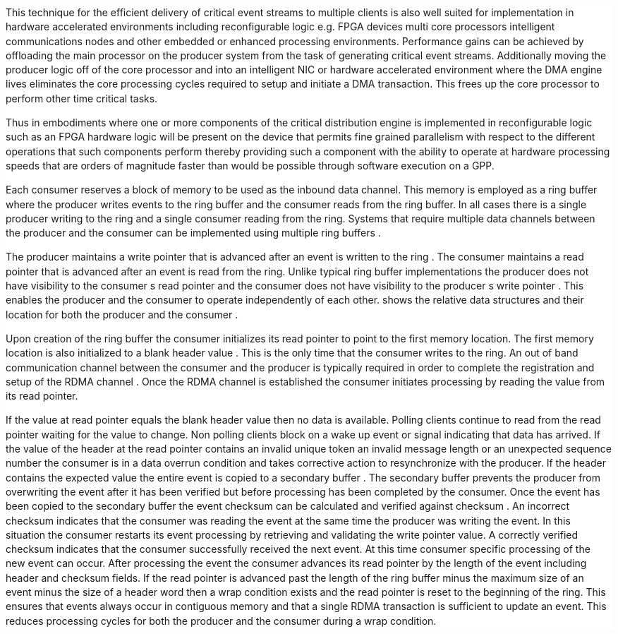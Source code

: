 This technique for the efficient delivery of critical event streams to multiple clients is also well suited for implementation in hardware accelerated environments including reconfigurable logic e.g. FPGA devices multi core processors intelligent communications nodes and other embedded or enhanced processing environments. Performance gains can be achieved by offloading the main processor on the producer system from the task of generating critical event streams. Additionally moving the producer logic off of the core processor and into an intelligent NIC or hardware accelerated environment where the DMA engine lives eliminates the core processing cycles required to setup and initiate a DMA transaction. This frees up the core processor to perform other time critical tasks.

Thus in embodiments where one or more components of the critical distribution engine is implemented in reconfigurable logic such as an FPGA hardware logic will be present on the device that permits fine grained parallelism with respect to the different operations that such components perform thereby providing such a component with the ability to operate at hardware processing speeds that are orders of magnitude faster than would be possible through software execution on a GPP.

Each consumer reserves a block of memory to be used as the inbound data channel. This memory is employed as a ring buffer where the producer writes events to the ring buffer and the consumer reads from the ring buffer. In all cases there is a single producer writing to the ring and a single consumer reading from the ring. Systems that require multiple data channels between the producer and the consumer can be implemented using multiple ring buffers .

The producer maintains a write pointer that is advanced after an event is written to the ring . The consumer maintains a read pointer that is advanced after an event is read from the ring. Unlike typical ring buffer implementations the producer does not have visibility to the consumer s read pointer and the consumer does not have visibility to the producer s write pointer . This enables the producer and the consumer to operate independently of each other. shows the relative data structures and their location for both the producer and the consumer .

Upon creation of the ring buffer the consumer initializes its read pointer to point to the first memory location. The first memory location is also initialized to a blank header value . This is the only time that the consumer writes to the ring. An out of band communication channel between the consumer and the producer is typically required in order to complete the registration and setup of the RDMA channel . Once the RDMA channel is established the consumer initiates processing by reading the value from its read pointer.

If the value at read pointer equals the blank header value then no data is available. Polling clients continue to read from the read pointer waiting for the value to change. Non polling clients block on a wake up event or signal indicating that data has arrived. If the value of the header at the read pointer contains an invalid unique token an invalid message length or an unexpected sequence number the consumer is in a data overrun condition and takes corrective action to resynchronize with the producer. If the header contains the expected value the entire event is copied to a secondary buffer . The secondary buffer prevents the producer from overwriting the event after it has been verified but before processing has been completed by the consumer. Once the event has been copied to the secondary buffer the event checksum can be calculated and verified against checksum . An incorrect checksum indicates that the consumer was reading the event at the same time the producer was writing the event. In this situation the consumer restarts its event processing by retrieving and validating the write pointer value. A correctly verified checksum indicates that the consumer successfully received the next event. At this time consumer specific processing of the new event can occur. After processing the event the consumer advances its read pointer by the length of the event including header and checksum fields. If the read pointer is advanced past the length of the ring buffer minus the maximum size of an event minus the size of a header word then a wrap condition exists and the read pointer is reset to the beginning of the ring. This ensures that events always occur in contiguous memory and that a single RDMA transaction is sufficient to update an event. This reduces processing cycles for both the producer and the consumer during a wrap condition.
